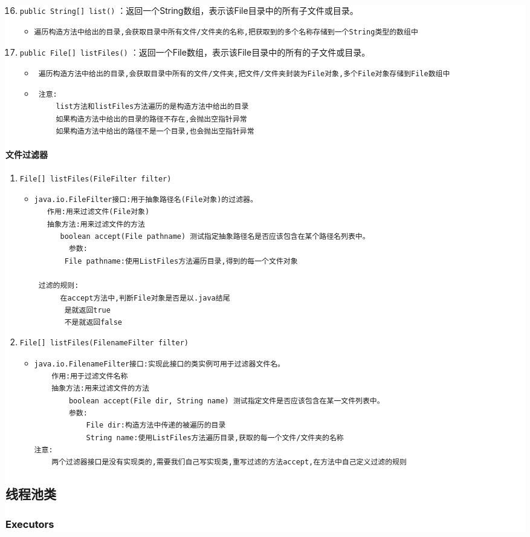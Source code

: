 16. `public String[] list()` ：返回一个String数组，表示该File目录中的所有子文件或目录。

    * ```
      遍历构造方法中给出的目录,会获取目录中所有文件/文件夹的名称,把获取到的多个名称存储到一个String类型的数组中
      ```

17. `public File[] listFiles()` ：返回一个File数组，表示该File目录中的所有的子文件或目录。  

    * ```
       遍历构造方法中给出的目录,会获取目录中所有的文件/文件夹,把文件/文件夹封装为File对象,多个File对象存储到File数组中
      ```

    * ```
       注意:
           list方法和listFiles方法遍历的是构造方法中给出的目录
           如果构造方法中给出的目录的路径不存在,会抛出空指针异常
           如果构造方法中给出的路径不是一个目录,也会抛出空指针异常
      ```

#### 文件过滤器

1. `File[] listFiles(FileFilter filter)`

   * ```
     java.io.FileFilter接口:用于抽象路径名(File对象)的过滤器。
        作用:用来过滤文件(File对象)
        抽象方法:用来过滤文件的方法
           boolean accept(File pathname) 测试指定抽象路径名是否应该包含在某个路径名列表中。
        	 参数:
           	File pathname:使用ListFiles方法遍历目录,得到的每一个文件对象
           	
      过滤的规则:
           在accept方法中,判断File对象是否是以.java结尾
           	是就返回true
           	不是就返回false
     ```

2. `File[] listFiles(FilenameFilter filter)`

   * ```
     java.io.FilenameFilter接口:实现此接口的类实例可用于过滤器文件名。
         作用:用于过滤文件名称
         抽象方法:用来过滤文件的方法
             boolean accept(File dir, String name) 测试指定文件是否应该包含在某一文件列表中。
             参数:
                 File dir:构造方法中传递的被遍历的目录
                 String name:使用ListFiles方法遍历目录,获取的每一个文件/文件夹的名称
     注意:
         两个过滤器接口是没有实现类的,需要我们自己写实现类,重写过滤的方法accept,在方法中自己定义过滤的规则
     ```

## 线程池类

### Executors
